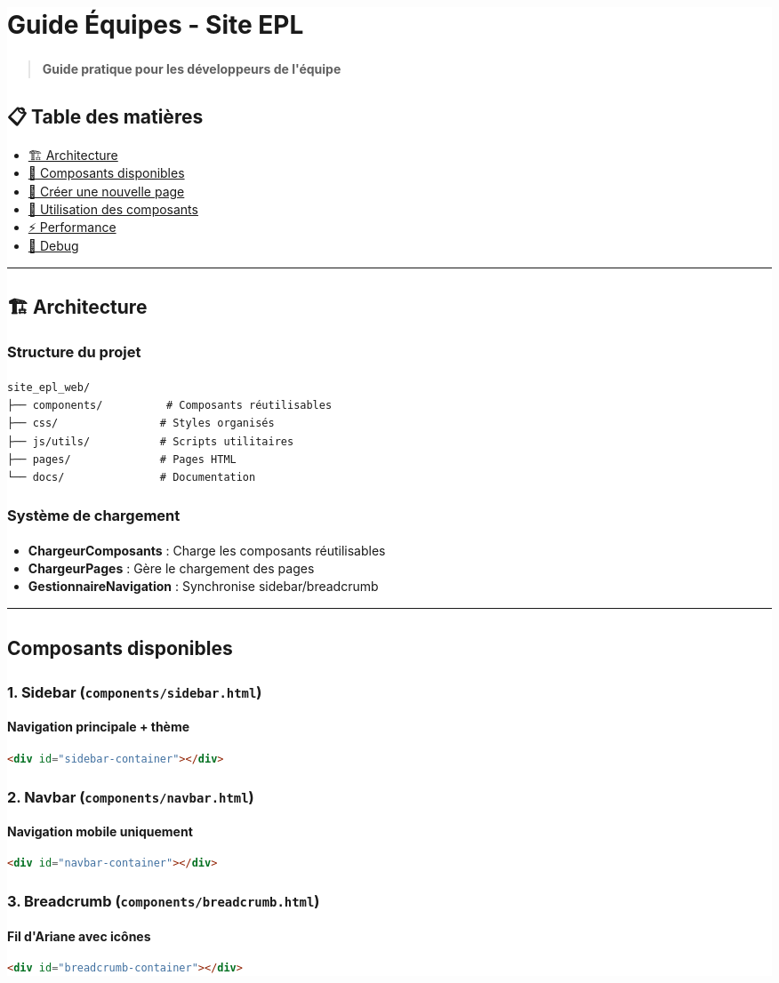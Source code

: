 # Guide Équipes - Site EPL

> **Guide pratique pour les développeurs de l'équipe**

## 📋 Table des matières

- [🏗️ Architecture](#architecture)
- [🧩 Composants disponibles](#composants)
- [📄 Créer une nouvelle page](#nouvelle-page)
- [🔧 Utilisation des composants](#utilisation)
- [⚡ Performance](#performance)
- [🐛 Debug](#debug)

---

## 🏗️ Architecture

### Structure du projet
```
site_epl_web/
├── components/          # Composants réutilisables
├── css/                # Styles organisés
├── js/utils/           # Scripts utilitaires
├── pages/              # Pages HTML
└── docs/               # Documentation
```

### Système de chargement
- **ChargeurComposants** : Charge les composants réutilisables
- **ChargeurPages** : Gère le chargement des pages
- **GestionnaireNavigation** : Synchronise sidebar/breadcrumb

---

##  Composants disponibles

### 1. Sidebar (`components/sidebar.html`)
**Navigation principale + thème**
```html
<div id="sidebar-container"></div>
```

### 2. Navbar (`components/navbar.html`)
**Navigation mobile uniquement**
```html
<div id="navbar-container"></div>
```

### 3. Breadcrumb (`components/breadcrumb.html`)
**Fil d'Ariane avec icônes**
```html
<div id="breadcrumb-container"></div>
```
